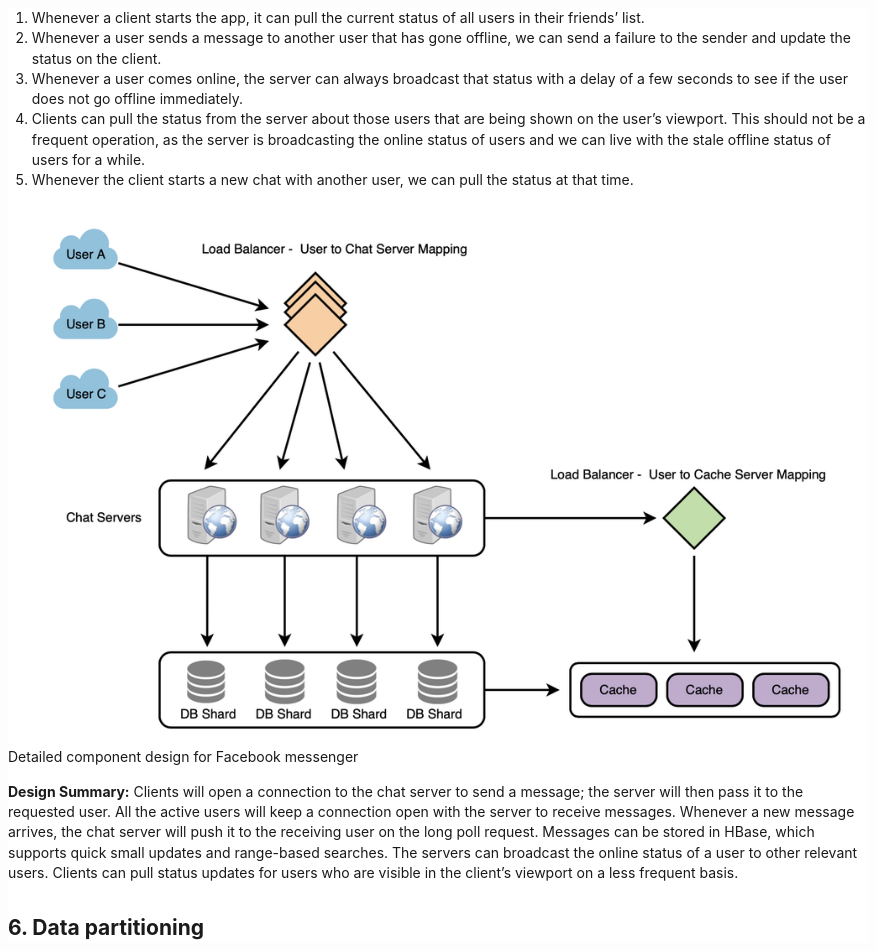 1.  Whenever a client starts the app, it can pull the current status of all users in their friends’ list.
2.  Whenever a user sends a message to another user that has gone offline, we can send a failure to the sender and update the status on the client.
3.  Whenever a user comes online, the server can always broadcast that status with a delay of a few seconds to see if the user does not go offline immediately.
4.  Clients can pull the status from the server about those users that are being shown on the user’s viewport. This should not be a frequent operation, as the server is broadcasting the online status of users and we can live with the stale offline status of users for a while.
5.  Whenever the client starts a new chat with another user, we can pull the status at that time.

![widget](../Assets/Facebook_Messenger_4.png)
Detailed component design for Facebook messenger

**Design Summary:** Clients will open a connection to the chat server to send a message; the server will then pass it to the requested user. All the active users will keep a connection open with the server to receive messages. Whenever a new message arrives, the chat server will push it to the receiving user on the long poll request. Messages can be stored in HBase, which supports quick small updates and range-based searches. The servers can broadcast the online status of a user to other relevant users. Clients can pull status updates for users who are visible in the client’s viewport on a less frequent basis.

## 6. Data partitioning
